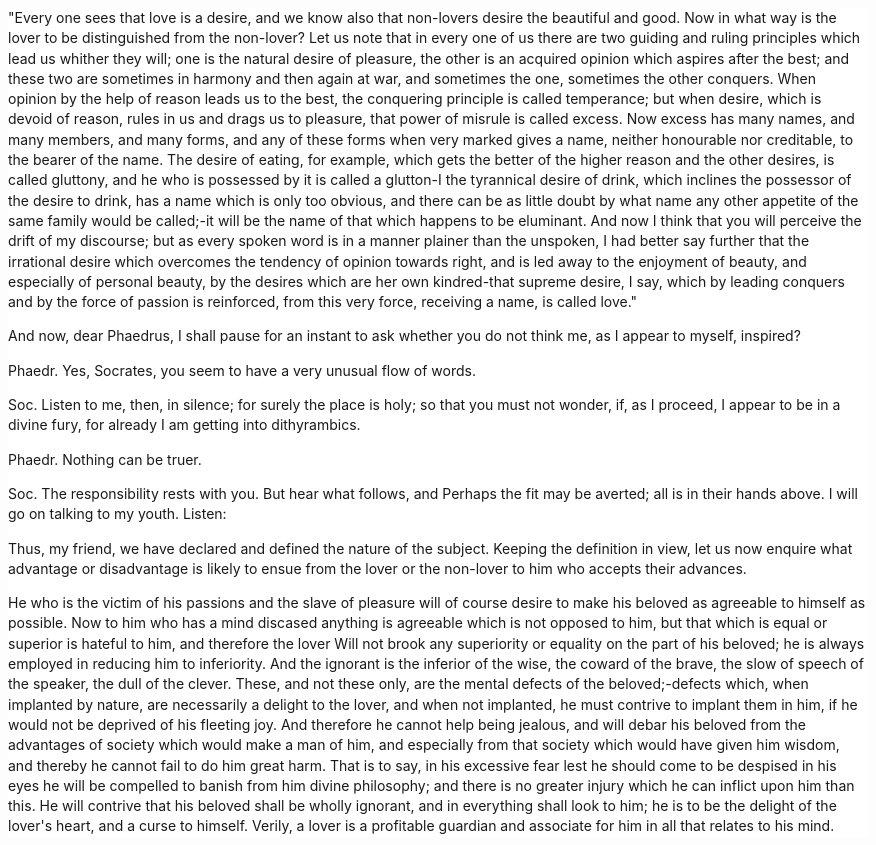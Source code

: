 "Every one sees that love is a desire, and we know also that non-lovers desire the beautiful and good. Now in what way is the lover to be distinguished from the non-lover? Let us note that in every one of us there are two guiding and ruling principles which lead us whither they will; one is the natural desire of pleasure, the other is an acquired opinion which aspires after the best; and these two are sometimes in harmony and then again at war, and sometimes the one, sometimes the other conquers. When opinion by the help of reason leads us to the best, the conquering principle is called temperance; but when desire, which is devoid of reason, rules in us and drags us to pleasure, that power of misrule is called excess. Now excess has many names, and many members, and many forms, and any of these forms when very marked gives a name, neither honourable nor creditable, to the bearer of the name. The desire of eating, for example, which gets the better of the higher reason and the other desires, is called gluttony, and he who is possessed by it is called a glutton-I the tyrannical desire of drink, which inclines the possessor of the desire to drink, has a name which is only too obvious, and there can be as little doubt by what name any other appetite of the same family would be called;-it will be the name of that which happens to be eluminant. And now I think that you will perceive the drift of my discourse; but as every spoken word is in a manner plainer than the unspoken, I had better say further that the irrational desire which overcomes the tendency of opinion towards right, and is led away to the enjoyment of beauty, and especially of personal beauty, by the desires which are her own kindred-that supreme desire, I say, which by leading conquers and by the force of passion is reinforced, from this very force, receiving a name, is called love."

And now, dear Phaedrus, I shall pause for an instant to ask whether you do not think me, as I appear to myself, inspired?

Phaedr. Yes, Socrates, you seem to have a very unusual flow of words.

Soc. Listen to me, then, in silence; for surely the place is holy; so that you must not wonder, if, as I proceed, I appear to be in a divine fury, for already I am getting into dithyrambics.

Phaedr. Nothing can be truer.

Soc. The responsibility rests with you. But hear what follows, and Perhaps the fit may be averted; all is in their hands above. I will go on talking to my youth. Listen:

Thus, my friend, we have declared and defined the nature of the subject.
Keeping the definition in view, let us now enquire what advantage or disadvantage is likely to ensue from the lover or the non-lover to him who accepts their advances.

He who is the victim of his passions and the slave of pleasure will of course desire to make his beloved as agreeable to himself as possible.
Now to him who has a mind discased anything is agreeable which is not opposed to him, but that which is equal or superior is hateful to him, and therefore the lover Will not brook any superiority or equality on the part of his beloved; he is always employed in reducing him to inferiority. And the ignorant is the inferior of the wise, the coward of the brave, the slow of speech of the speaker, the dull of the clever. These, and not these only, are the mental defects of the beloved;-defects which, when implanted by nature, are necessarily a delight to the lover, and when not implanted, he must contrive to implant them in him, if he would not be deprived of his fleeting joy.
And therefore he cannot help being jealous, and will debar his beloved from the advantages of society which would make a man of him, and especially from that society which would have given him wisdom, and thereby he cannot fail to do him great harm. That is to say, in his excessive fear lest he should come to be despised in his eyes he will be compelled to banish from him divine philosophy; and there is no greater injury which he can inflict upon him than this. He will contrive that his beloved shall be wholly ignorant, and in everything shall look to him; he is to be the delight of the lover's heart, and a curse to himself. Verily, a lover is a profitable guardian and associate for him in all that relates to his mind.
